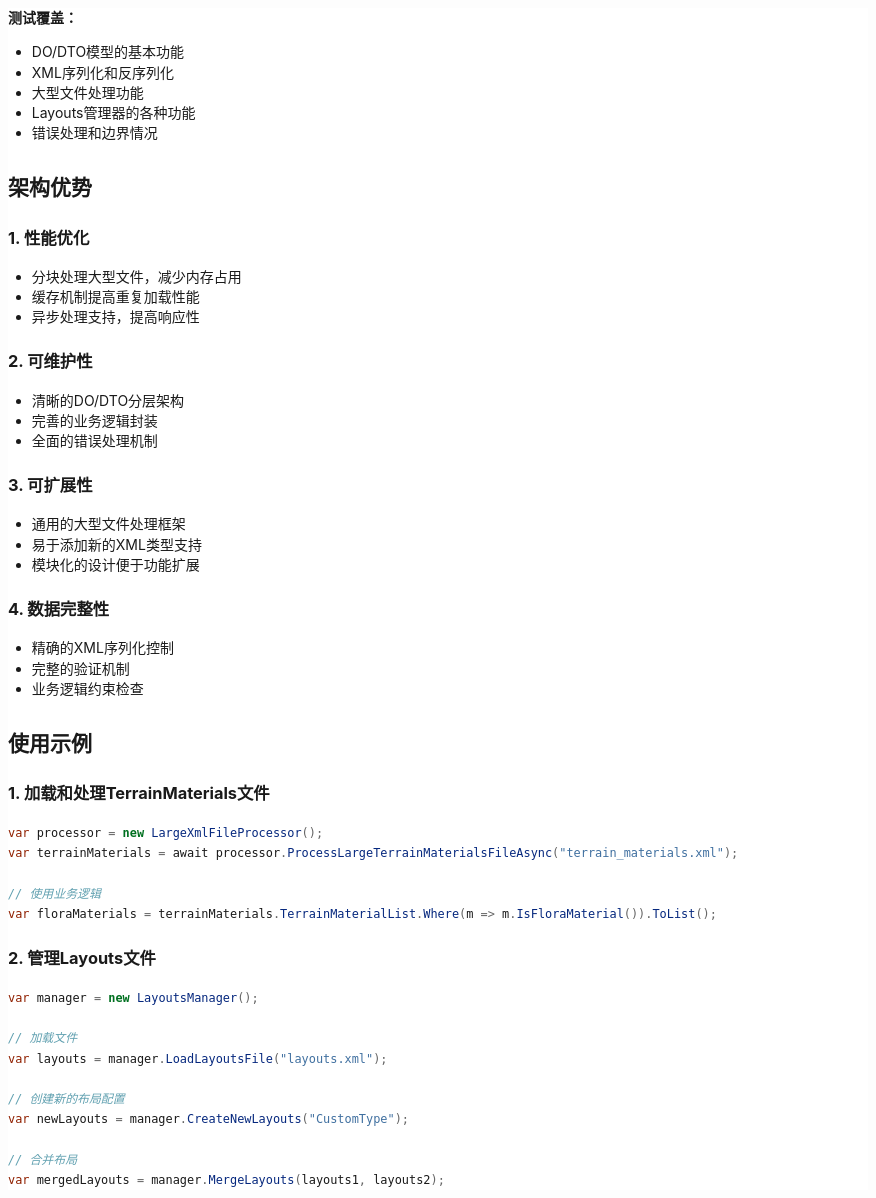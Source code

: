 **测试覆盖：**
- DO/DTO模型的基本功能
- XML序列化和反序列化
- 大型文件处理功能
- Layouts管理器的各种功能
- 错误处理和边界情况

## 架构优势

### 1. 性能优化
- 分块处理大型文件，减少内存占用
- 缓存机制提高重复加载性能
- 异步处理支持，提高响应性

### 2. 可维护性
- 清晰的DO/DTO分层架构
- 完善的业务逻辑封装
- 全面的错误处理机制

### 3. 可扩展性
- 通用的大型文件处理框架
- 易于添加新的XML类型支持
- 模块化的设计便于功能扩展

### 4. 数据完整性
- 精确的XML序列化控制
- 完整的验证机制
- 业务逻辑约束检查

## 使用示例

### 1. 加载和处理TerrainMaterials文件
```csharp
var processor = new LargeXmlFileProcessor();
var terrainMaterials = await processor.ProcessLargeTerrainMaterialsFileAsync("terrain_materials.xml");

// 使用业务逻辑
var floraMaterials = terrainMaterials.TerrainMaterialList.Where(m => m.IsFloraMaterial()).ToList();
```

### 2. 管理Layouts文件
```csharp
var manager = new LayoutsManager();

// 加载文件
var layouts = manager.LoadLayoutsFile("layouts.xml");

// 创建新的布局配置
var newLayouts = manager.CreateNewLayouts("CustomType");

// 合并布局
var mergedLayouts = manager.MergeLayouts(layouts1, layouts2);
```
